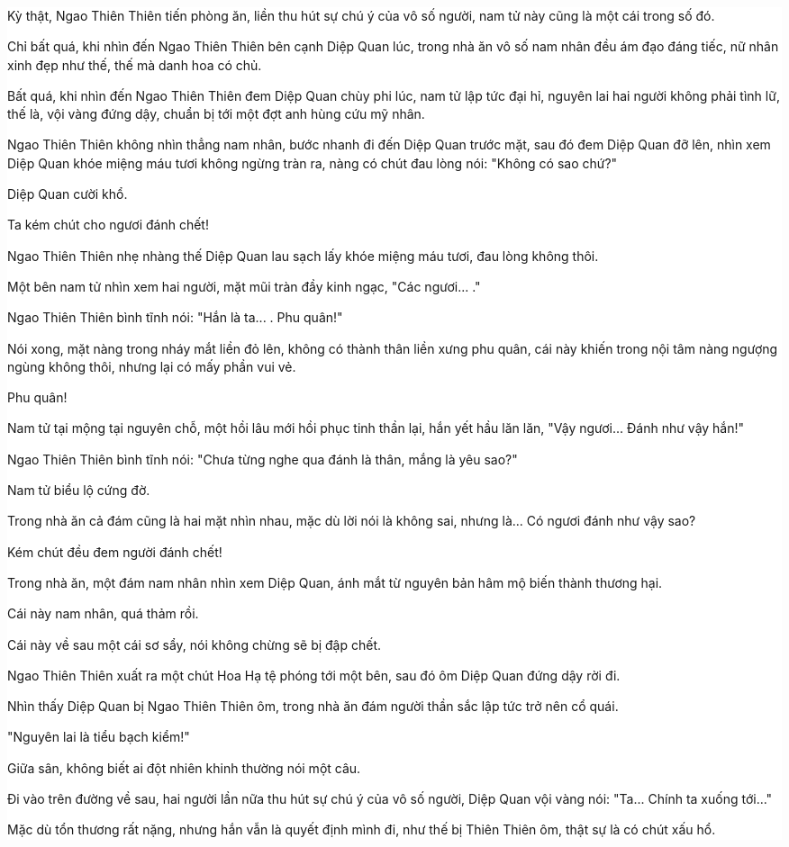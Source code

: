 Kỳ thật, Ngao Thiên Thiên tiến phòng ăn, liền thu hút sự chú ý của vô số người, nam tử này cũng là một cái trong số đó.

Chỉ bất quá, khi nhìn đến Ngao Thiên Thiên bên cạnh Diệp Quan lúc, trong nhà ăn vô số nam nhân đều ám đạo đáng tiếc, nữ nhân xinh đẹp như thế, thế mà danh hoa có chủ.

Bất quá, khi nhìn đến Ngao Thiên Thiên đem Diệp Quan chùy phi lúc, nam tử lập tức đại hỉ, nguyên lai hai người không phải tình lữ, thế là, vội vàng đứng dậy, chuẩn bị tới một đợt anh hùng cứu mỹ nhân.

Ngao Thiên Thiên không nhìn thẳng nam nhân, bước nhanh đi đến Diệp Quan trước mặt, sau đó đem Diệp Quan đỡ lên, nhìn xem Diệp Quan khóe miệng máu tươi không ngừng tràn ra, nàng có chút đau lòng nói: "Không có sao chứ?"

Diệp Quan cười khổ.

Ta kém chút cho ngươi đánh chết!

Ngao Thiên Thiên nhẹ nhàng thế Diệp Quan lau sạch lấy khóe miệng máu tươi, đau lòng không thôi.

Một bên nam tử nhìn xem hai người, mặt mũi tràn đầy kinh ngạc, "Các ngươi... ."

Ngao Thiên Thiên bình tĩnh nói: "Hắn là ta... . Phu quân!"

Nói xong, mặt nàng trong nháy mắt liền đỏ lên, không có thành thân liền xưng phu quân, cái này khiến trong nội tâm nàng ngượng ngùng không thôi, nhưng lại có mấy phần vui vẻ.

Phu quân!

Nam tử tại mộng tại nguyên chỗ, một hồi lâu mới hồi phục tinh thần lại, hắn yết hầu lăn lăn, "Vậy ngươi... Đánh như vậy hắn!"

Ngao Thiên Thiên bình tĩnh nói: "Chưa từng nghe qua đánh là thân, mắng là yêu sao?"

Nam tử biểu lộ cứng đờ.

Trong nhà ăn cả đám cũng là hai mặt nhìn nhau, mặc dù lời nói là không sai, nhưng là... Có ngươi đánh như vậy sao?

Kém chút đều đem người đánh chết!

Trong nhà ăn, một đám nam nhân nhìn xem Diệp Quan, ánh mắt từ nguyên bản hâm mộ biến thành thương hại.

Cái này nam nhân, quá thảm rồi.

Cái này về sau một cái sơ sẩy, nói không chừng sẽ bị đập chết.

Ngao Thiên Thiên xuất ra một chút Hoa Hạ tệ phóng tới một bên, sau đó ôm Diệp Quan đứng dậy rời đi.

Nhìn thấy Diệp Quan bị Ngao Thiên Thiên ôm, trong nhà ăn đám người thần sắc lập tức trở nên cổ quái.

"Nguyên lai là tiểu bạch kiểm!"

Giữa sân, không biết ai đột nhiên khinh thường nói một câu.

Đi vào trên đường về sau, hai người lần nữa thu hút sự chú ý của vô số người, Diệp Quan vội vàng nói: "Ta... Chính ta xuống tới..."

Mặc dù tổn thương rất nặng, nhưng hắn vẫn là quyết định mình đi, như thế bị Thiên Thiên ôm, thật sự là có chút xấu hổ.
